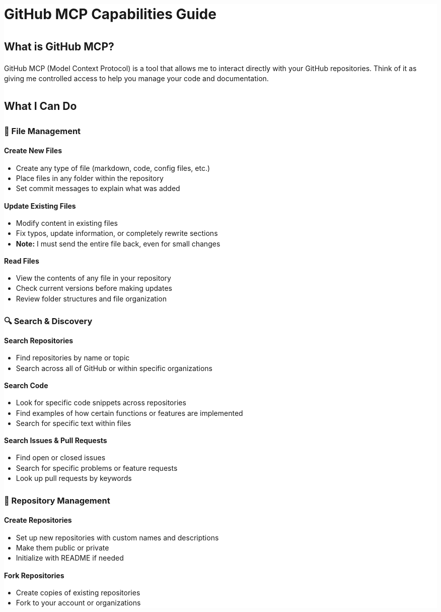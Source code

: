 # GitHub MCP Capabilities Guide

## What is GitHub MCP?

GitHub MCP (Model Context Protocol) is a tool that allows me to interact directly with your GitHub repositories. Think of it as giving me controlled access to help you manage your code and documentation.

## What I Can Do

### 📄 File Management

**Create New Files**
- Create any type of file (markdown, code, config files, etc.)
- Place files in any folder within the repository
- Set commit messages to explain what was added

**Update Existing Files**
- Modify content in existing files
- Fix typos, update information, or completely rewrite sections
- **Note:** I must send the entire file back, even for small changes

**Read Files**
- View the contents of any file in your repository
- Check current versions before making updates
- Review folder structures and file organization

### 🔍 Search & Discovery

**Search Repositories**
- Find repositories by name or topic
- Search across all of GitHub or within specific organizations

**Search Code**
- Look for specific code snippets across repositories
- Find examples of how certain functions or features are implemented
- Search for specific text within files

**Search Issues & Pull Requests**
- Find open or closed issues
- Search for specific problems or feature requests
- Look up pull requests by keywords

### 📁 Repository Management

**Create Repositories**
- Set up new repositories with custom names and descriptions
- Make them public or private
- Initialize with README if needed

**Fork Repositories**
- Create copies of existing repositories
- Fork to your account or organizations

